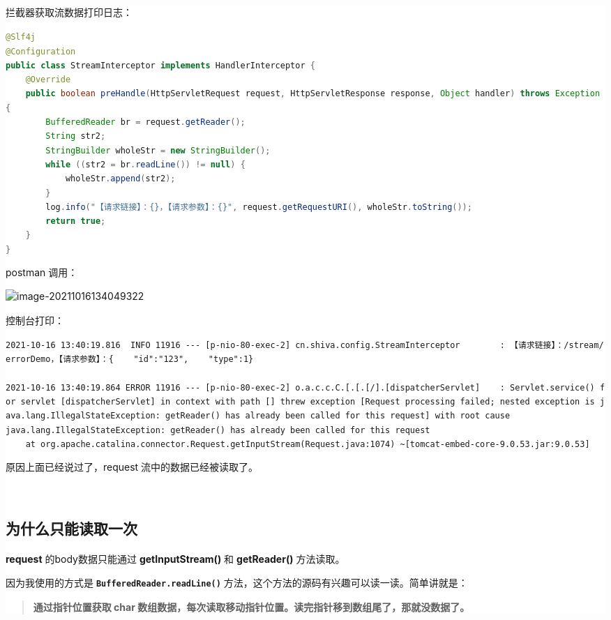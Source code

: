 拦截器获取流数据打印日志：

```java
@Slf4j
@Configuration
public class StreamInterceptor implements HandlerInterceptor {
    @Override
    public boolean preHandle(HttpServletRequest request, HttpServletResponse response, Object handler) throws Exception {
        BufferedReader br = request.getReader();
        String str2;
        StringBuilder wholeStr = new StringBuilder();
        while ((str2 = br.readLine()) != null) {
            wholeStr.append(str2);
        }
        log.info("【请求链接】：{}，【请求参数】：{}", request.getRequestURI(), wholeStr.toString());
        return true;
    }
}
```

postman 调用：

![image-20211016134049322](https://shiva.oss-cn-hangzhou.aliyuncs.com/picture-master/images/image-20211016134049322.png)



控制台打印：

```
2021-10-16 13:40:19.816  INFO 11916 --- [p-nio-80-exec-2] cn.shiva.config.StreamInterceptor        : 【请求链接】：/stream/errorDemo，【请求参数】：{    "id":"123",    "type":1}

2021-10-16 13:40:19.864 ERROR 11916 --- [p-nio-80-exec-2] o.a.c.c.C.[.[.[/].[dispatcherServlet]    : Servlet.service() for servlet [dispatcherServlet] in context with path [] threw exception [Request processing failed; nested exception is java.lang.IllegalStateException: getReader() has already been called for this request] with root cause
java.lang.IllegalStateException: getReader() has already been called for this request
	at org.apache.catalina.connector.Request.getInputStream(Request.java:1074) ~[tomcat-embed-core-9.0.53.jar:9.0.53]
```

原因上面已经说过了，request 流中的数据已经被读取了。





<br/>

## 为什么只能读取一次

**request** 的body数据只能通过 **getInputStream()** 和 **getReader()** 方法读取。

因为我使用的方式是 **`BufferedReader.readLine()`** 方法，这个方法的源码有兴趣可以读一读。简单讲就是：

> **通过指针位置获取 char 数组数据，每次读取移动指针位置。读完指针移到数组尾了，那就没数据了。**
